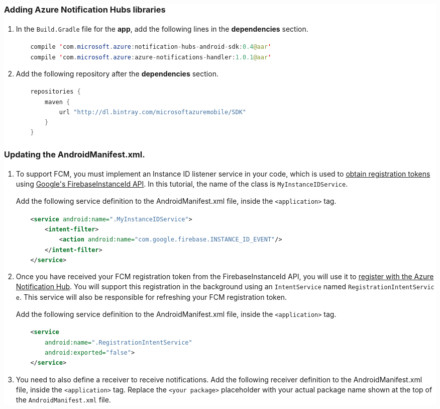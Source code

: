 ### Adding Azure Notification Hubs libraries
1. In the `Build.Gradle` file for the **app**, add the following lines in the **dependencies** section.
   
    ```java
        compile 'com.microsoft.azure:notification-hubs-android-sdk:0.4@aar'
        compile 'com.microsoft.azure:azure-notifications-handler:1.0.1@aar'
    ```

2. Add the following repository after the **dependencies** section.
   
    ```java
        repositories {
            maven {
                url "http://dl.bintray.com/microsoftazuremobile/SDK"
            }
        }
    ```

### Updating the AndroidManifest.xml.
1. To support FCM, you must implement an Instance ID listener service in your code, which is used to [obtain registration tokens](https://firebase.google.com/docs/cloud-messaging/android/client#sample-register) using [Google's FirebaseInstanceId API](https://firebase.google.com/docs/reference/android/com/google/firebase/iid/FirebaseInstanceId). In this tutorial, the name of the class is `MyInstanceIDService`. 
   
    Add the following service definition to the AndroidManifest.xml file, inside the `<application>` tag. 
   
    ```xml
        <service android:name=".MyInstanceIDService">
            <intent-filter>
                <action android:name="com.google.firebase.INSTANCE_ID_EVENT"/>
            </intent-filter>
        </service>
    ```

2. Once you have received your FCM registration token from the FirebaseInstanceId API, you will use it to [register with the Azure Notification Hub](notification-hubs-push-notification-registration-management.md). You will support this registration in the background using an `IntentService` named `RegistrationIntentService`. This service will also be responsible for refreshing your FCM registration token.
   
    Add the following service definition to the AndroidManifest.xml file, inside the `<application>` tag. 
   
    ```xml
        <service
            android:name=".RegistrationIntentService"
            android:exported="false">
        </service>
    ```

3. You need to also define a receiver to receive notifications. Add the following receiver definition to the AndroidManifest.xml file, inside the `<application>` tag. Replace the `<your package>` placeholder with your actual package name shown at the top of the `AndroidManifest.xml` file.
